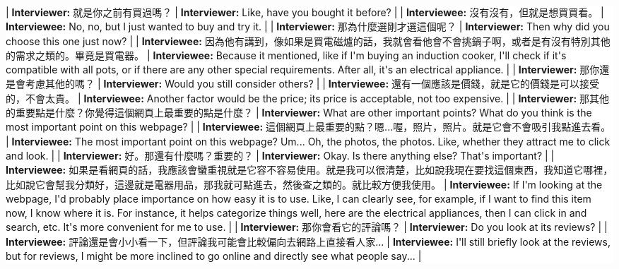 | **Interviewer:** 就是你之前有買過嗎？                                                                                                                                                                                              | **Interviewer:** Like, have you bought it before?                                                                                                                                                                                              |
| **Interviewee:** 沒有沒有，但就是想買買看。                                                                                                                                                                                        | **Interviewee:** No, no, but I just wanted to buy and try it.                                                                                                                                                                                  |
| **Interviewer:** 那為什麼選剛才選這個呢？                                                                                                                                                                                          | **Interviewer:** Then why did you choose this one just now?                                                                                                                                                                                    |
| **Interviewee:** 因為他有講到，像如果是買電磁爐的話，我就會看他會不會挑鍋子啊，或者是有沒有特別其他的需求之類的。畢竟是買電器。                                                                                                                                           | **Interviewee:** Because it mentioned, like if I'm buying an induction cooker, I'll check if it's compatible with all pots, or if there are any other special requirements. After all, it's an electrical appliance.                                 |
| **Interviewer:** 那你還是會考慮其他的嗎？                                                                                                                                                                                          | **Interviewer:** Would you still consider others?                                                                                                                                                                                              |
| **Interviewee:** 還有一個應該是價錢，就是它的價錢是可以接受的，不會太貴。                                                                                                                                                                   | **Interviewee:** Another factor would be the price; its price is acceptable, not too expensive.                                                                                                                                                |
| **Interviewer:** 那其他的重要點是什麼？你覺得這個網頁上最重要的點是什麼？                                                                                                                                                                    | **Interviewer:** What are other important points? What do you think is the most important point on this webpage?                                                                                                                                 |
| **Interviewee:** 這個網頁上最重要的點？嗯...喔，照片，照片。就是它會不會吸引我點進去看。                                                                                                                                                            | **Interviewee:** The most important point on this webpage? Um... Oh, the photos, the photos. Like, whether they attract me to click and look.                                                                                                    |
| **Interviewer:** 好。那還有什麼嗎？重要的？                                                                                                                                                                                        | **Interviewer:** Okay. Is there anything else? That's important?                                                                                                                                                                               |
| **Interviewee:** 如果是看網頁的話，我應該會蠻重視就是它容不容易使用。就是我可以很清楚，比如說我現在要找這個東西，我知道它哪裡，比如說它會幫我分類好，這邊就是電器用品，那我就可點進去，然後查之類的。就比較方便我使用。                                                                                                                             | **Interviewee:** If I'm looking at the webpage, I'd probably place importance on how easy it is to use. Like, I can clearly see, for example, if I want to find this item now, I know where it is. For instance, it helps categorize things well, here are the electrical appliances, then I can click in and search, etc. It's more convenient for me to use. |
| **Interviewer:** 那你會看它的評論嗎？                                                                                                                                                                                              | **Interviewer:** Do you look at its reviews?                                                                                                                                                                                                   |
| **Interviewee:** 評論還是會小小看一下，但評論我可能會比較偏向去網路上直接看人家...                                                                                                                                                                | **Interviewee:** I'll still briefly look at the reviews, but for reviews, I might be more inclined to go online and directly see what people say...                                                                                             |